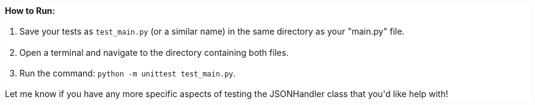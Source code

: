 **How to Run:**

1. Save your tests as `test_main.py` (or a similar name) in the same directory as your "main.py" file.

2. Open a terminal and navigate to the directory containing both files.
3. Run the command:  `python -m unittest test_main.py`.



Let me know if you have any more specific aspects of testing the JSONHandler class that you'd like help with!
```
